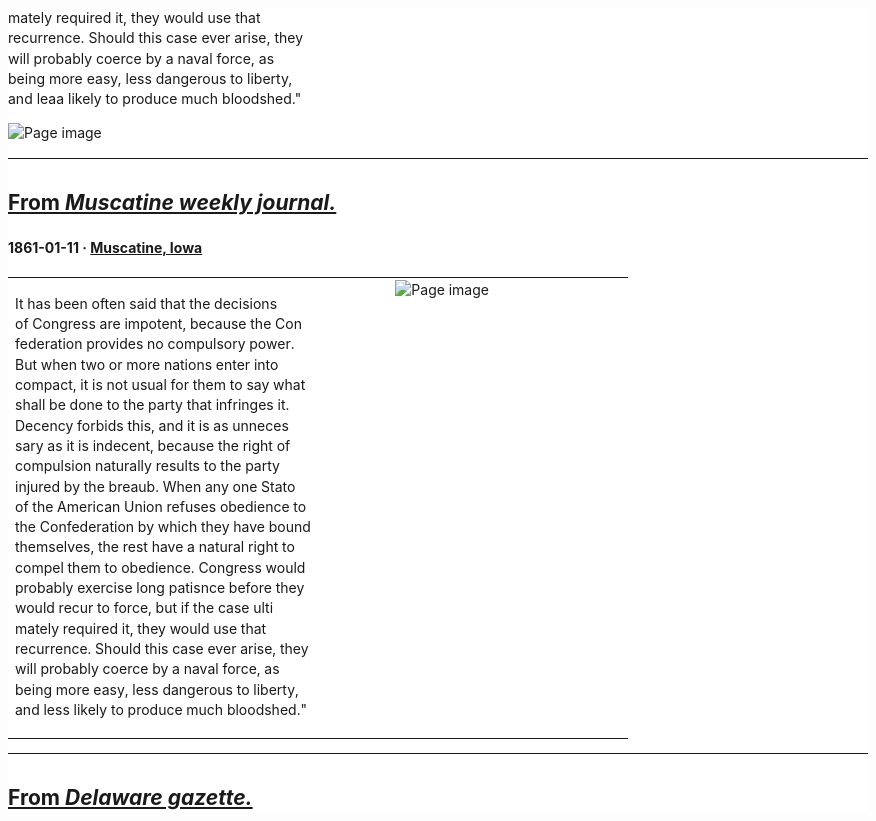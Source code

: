 mately required it, they would use that  
recurrence. Should this case ever arise, they  
will probably coerce by a naval force, as  
being more easy, less dangerous to liberty,  
and leaa likely to produce much bloodshed.&quot;
</td><td style="width: 50%; max-height: 75%; margin: auto; display: block;">
<img alt="Page image" src="https://tile.loc.gov/image-services/iiif/service:ndnp:iahi:batch_iahi_bellsprout_ver01:data:sn84027253:00279528529:1861011101:0006/pct:72.73809523809524,67.78441788401948,11.08095238095238,9.325660321676258/!600,600/0/default.jpg"/>
</td>
</tr></table>

---

## [From _Muscatine weekly journal._](https://www.loc.gov/resource/sn84027253/1861-01-11/ed-1/?sp=2)

#### 1861-01-11 &middot; [Muscatine, Iowa](http://dbpedia.org/resource/Muscatine%2C_Iowa)

<table style="width: 100%;"><tr><td style="width: 50%">

  
  
It has been often said that the decisions  
of Congress are impotent, because the Con­  
federation provides no compulsory power.  
But when two or more nations enter into  
compact, it is not usual for them to say what  
shall be done to the party that infringes it.  
Decency forbids this, and it is as unneces­  
sary as it is indecent, because the right of  
compulsion naturally results to the party  
injured by the breaub. When any one Stato  
of the American Union refuses obedience to  
the Confederation by which they have bound  
themselves, the rest have a natural right to  
compel them to obedience. Congress would  
probably exercise long patisnce before they  
would recur to force, but if the case ulti­  
mately required it, they would use that  
recurrence. Should this case ever arise, they  
will probably coerce by a naval force, as  
being more easy, less dangerous to liberty,  
and less likely to produce much bloodshed.&quot;
</td><td style="width: 50%; max-height: 75%; margin: auto; display: block;">
<img alt="Page image" src="https://tile.loc.gov/image-services/iiif/service:ndnp:iahi:batch_iahi_bellsprout_ver01:data:sn84027253:00279528529:1861011101:0007/pct:72.77793520355152,67.85201546107123,11.01350713138755,9.368672924719307/!600,600/0/default.jpg"/>
</td>
</tr></table>

---

## [From _Delaware gazette._](https://www.loc.gov/resource/sn83035595/1861-01-11/ed-1/?sp=1)
